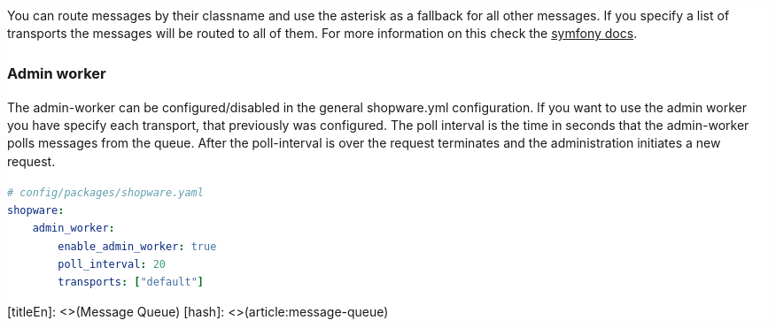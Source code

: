 You can route messages by their classname and use the asterisk as a fallback for all other messages.
If you specify a list of transports the messages will be routed to all of them. 
For more information on this check the [symfony docs](https://symfony.com/doc/current/messenger.html#routing).

### Admin worker

The admin-worker can be configured/disabled in the general shopware.yml configuration.
If you want to use the admin worker you have specify each transport, that previously was configured.
The poll interval is the time in seconds that the admin-worker polls messages from the queue. After the poll-interval is over the request terminates and the administration initiates a new request.
```yaml
# config/packages/shopware.yaml
shopware:
    admin_worker:
        enable_admin_worker: true
        poll_interval: 20
        transports: ["default"]
``` 


[titleEn]: <>(Message Queue)
[hash]: <>(article:message-queue)
